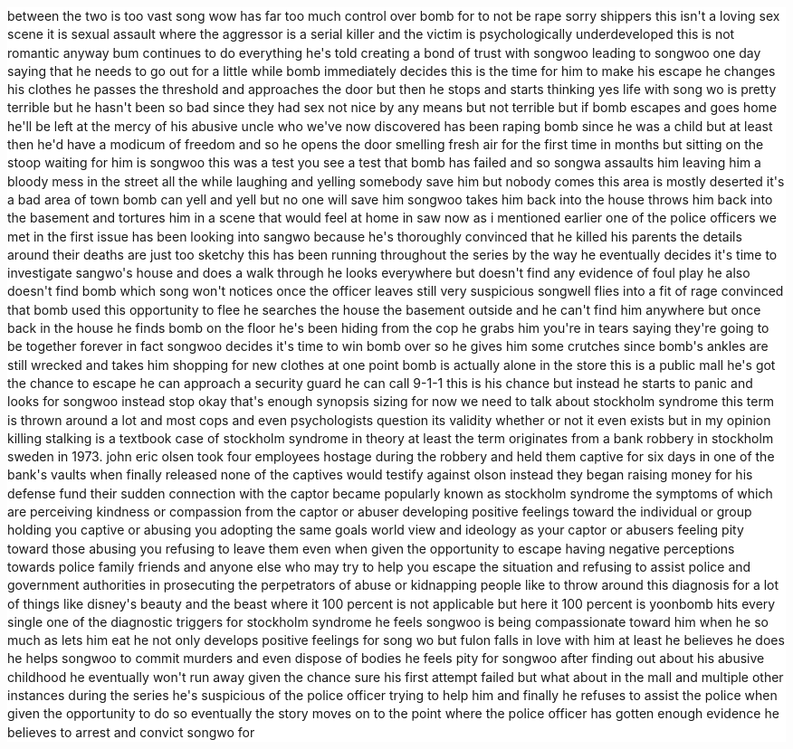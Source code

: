 between the two is too vast song wow has far too much control over bomb for to
not be rape sorry shippers this isn't a loving sex scene it is sexual assault
where the aggressor is a serial killer and the victim is psychologically
underdeveloped this is not romantic anyway bum continues to do everything he's
told creating a bond of trust with songwoo leading to songwoo one day saying
that he needs to go out for a little while bomb immediately decides this is the
time for him to make his escape he changes his clothes he passes the threshold
and approaches the door but then he stops and starts thinking yes life with song
wo is pretty terrible but he hasn't been so bad since they had sex not nice by
any means but not terrible but if bomb escapes and goes home he'll be left at
the mercy of his abusive uncle who we've now discovered has been raping bomb
since he was a child but at least then he'd have a modicum of freedom and so he
opens the door smelling fresh air for the first time in months but sitting on
the stoop waiting for him is songwoo this was a test you see a test that bomb
has failed and so songwa assaults him leaving him a bloody mess in the street
all the while laughing and yelling somebody save him but nobody comes this area
is mostly deserted it's a bad area of town bomb can yell and yell but no one
will save him songwoo takes him back into the house throws him back into the
basement and tortures him in a scene that would feel at home in saw now as i
mentioned earlier one of the police officers we met in the first issue has been
looking into sangwo because he's thoroughly convinced that he killed his parents
the details around their deaths are just too sketchy this has been running
throughout the series by the way he eventually decides it's time to investigate
sangwo's house and does a walk through he looks everywhere but doesn't find any
evidence of foul play he also doesn't find bomb which song won't notices once
the officer leaves still very suspicious songwell flies into a fit of rage
convinced that bomb used this opportunity to flee he searches the house the
basement outside and he can't find him anywhere but once back in the house he
finds bomb on the floor he's been hiding from the cop he grabs him you're in
tears saying they're going to be together forever in fact songwoo decides it's
time to win bomb over so he gives him some crutches since bomb's ankles are
still wrecked and takes him shopping for new clothes at one point bomb is
actually alone in the store this is a public mall he's got the chance to escape
he can approach a security guard he can call 9-1-1 this is his chance but
instead he starts to panic and looks for songwoo instead stop okay that's enough
synopsis sizing for now we need to talk about stockholm syndrome this term is
thrown around a lot and most cops and even psychologists question its validity
whether or not it even exists but in my opinion killing stalking is a textbook
case of stockholm syndrome in theory at least the term originates from a bank
robbery in stockholm sweden in 1973. john eric olsen took four employees hostage
during the robbery and held them captive for six days in one of the bank's
vaults when finally released none of the captives would testify against olson
instead they began raising money for his defense fund their sudden connection
with the captor became popularly known as stockholm syndrome the symptoms of
which are perceiving kindness or compassion from the captor or abuser developing
positive feelings toward the individual or group holding you captive or abusing
you adopting the same goals world view and ideology as your captor or abusers
feeling pity toward those abusing you refusing to leave them even when given the
opportunity to escape having negative perceptions towards police family friends
and anyone else who may try to help you escape the situation and refusing to
assist police and government authorities in prosecuting the perpetrators of
abuse or kidnapping people like to throw around this diagnosis for a lot of
things like disney's beauty and the beast where it 100 percent is not applicable
but here it 100 percent is yoonbomb hits every single one of the diagnostic
triggers for stockholm syndrome he feels songwoo is being compassionate toward
him when he so much as lets him eat he not only develops positive feelings for
song wo but fulon falls in love with him at least he believes he does he helps
songwoo to commit murders and even dispose of bodies he feels pity for songwoo
after finding out about his abusive childhood he eventually won't run away given
the chance sure his first attempt failed but what about in the mall and multiple
other instances during the series he's suspicious of the police officer trying
to help him and finally he refuses to assist the police when given the
opportunity to do so eventually the story moves on to the point where the police
officer has gotten enough evidence he believes to arrest and convict songwo for